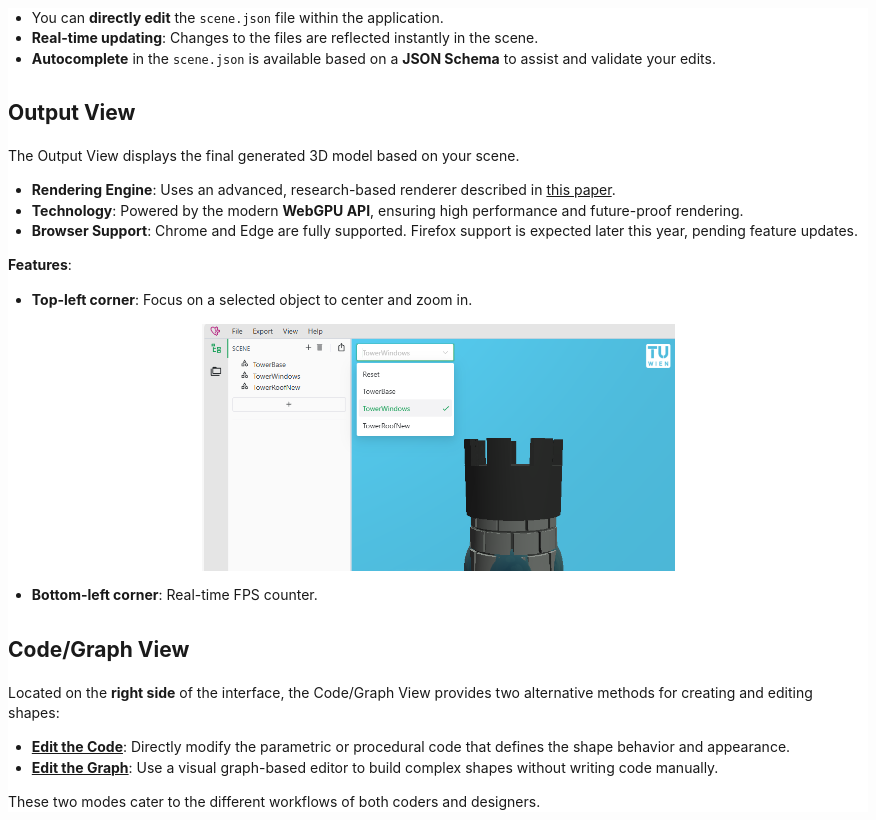 - You can **directly edit** the `scene.json` file within the application.
- **Real-time updating**: Changes to the files are reflected instantly in the scene.
- **Autocomplete** in the `scene.json` is available based on a **JSON Schema** to assist and validate your edits.

## Output View

The Output View displays the final generated 3D model based on your scene.

- **Rendering Engine**: Uses an advanced, research-based renderer described in [this paper](https://doi.org/10.2312/pgv.20241129).
- **Technology**: Powered by the modern **WebGPU API**, ensuring high performance and future-proof rendering.
- **Browser Support**: Chrome and Edge are fully supported. Firefox support is expected later this year, pending feature updates.

**Features**:
- **Top-left corner**: Focus on a selected object to center and zoom in.

<img src="./resources/ui-focus-on.png" width="55%" style="display: block; margin: 0 auto">

- **Bottom-left corner**: Real-time FPS counter.

## Code/Graph View

Located on the **right side** of the interface, the Code/Graph View provides two alternative methods for creating and editing shapes:

- **[Edit the Code](./programmatic-shapes.md)**: Directly modify the parametric or procedural code that defines the shape behavior and appearance.
- **[Edit the Graph](./graph-based-shapes.md)**: Use a visual graph-based editor to build complex shapes without writing code manually.

These two modes cater to the different workflows of both coders and designers.
